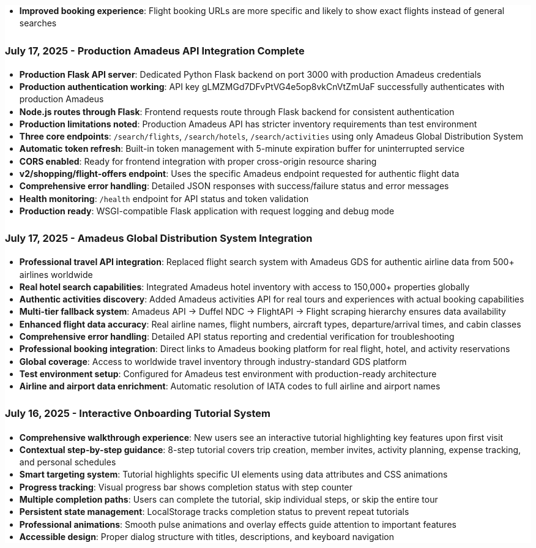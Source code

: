 - **Improved booking experience**: Flight booking URLs are more specific and likely to show exact flights instead of general searches

### July 17, 2025 - Production Amadeus API Integration Complete
- **Production Flask API server**: Dedicated Python Flask backend on port 3000 with production Amadeus credentials
- **Production authentication working**: API key gLMZMGd7DFvPtVG4e5op8vkCnVtZmUaF successfully authenticates with production Amadeus
- **Node.js routes through Flask**: Frontend requests route through Flask backend for consistent authentication
- **Production limitations noted**: Production Amadeus API has stricter inventory requirements than test environment
- **Three core endpoints**: `/search/flights`, `/search/hotels`, `/search/activities` using only Amadeus Global Distribution System
- **Automatic token refresh**: Built-in token management with 5-minute expiration buffer for uninterrupted service
- **CORS enabled**: Ready for frontend integration with proper cross-origin resource sharing
- **v2/shopping/flight-offers endpoint**: Uses the specific Amadeus endpoint requested for authentic flight data
- **Comprehensive error handling**: Detailed JSON responses with success/failure status and error messages
- **Health monitoring**: `/health` endpoint for API status and token validation
- **Production ready**: WSGI-compatible Flask application with request logging and debug mode

### July 17, 2025 - Amadeus Global Distribution System Integration
- **Professional travel API integration**: Replaced flight search system with Amadeus GDS for authentic airline data from 500+ airlines worldwide
- **Real hotel search capabilities**: Integrated Amadeus hotel inventory with access to 150,000+ properties globally  
- **Authentic activities discovery**: Added Amadeus activities API for real tours and experiences with actual booking capabilities
- **Multi-tier fallback system**: Amadeus API → Duffel NDC → FlightAPI → Flight scraping hierarchy ensures data availability
- **Enhanced flight data accuracy**: Real airline names, flight numbers, aircraft types, departure/arrival times, and cabin classes
- **Comprehensive error handling**: Detailed API status reporting and credential verification for troubleshooting
- **Professional booking integration**: Direct links to Amadeus booking platform for real flight, hotel, and activity reservations
- **Global coverage**: Access to worldwide travel inventory through industry-standard GDS platform
- **Test environment setup**: Configured for Amadeus test environment with production-ready architecture
- **Airline and airport data enrichment**: Automatic resolution of IATA codes to full airline and airport names

### July 16, 2025 - Interactive Onboarding Tutorial System
- **Comprehensive walkthrough experience**: New users see an interactive tutorial highlighting key features upon first visit
- **Contextual step-by-step guidance**: 8-step tutorial covers trip creation, member invites, activity planning, expense tracking, and personal schedules
- **Smart targeting system**: Tutorial highlights specific UI elements using data attributes and CSS animations
- **Progress tracking**: Visual progress bar shows completion status with step counter
- **Multiple completion paths**: Users can complete the tutorial, skip individual steps, or skip the entire tour
- **Persistent state management**: LocalStorage tracks completion status to prevent repeat tutorials
- **Professional animations**: Smooth pulse animations and overlay effects guide attention to important features
- **Accessible design**: Proper dialog structure with titles, descriptions, and keyboard navigation
